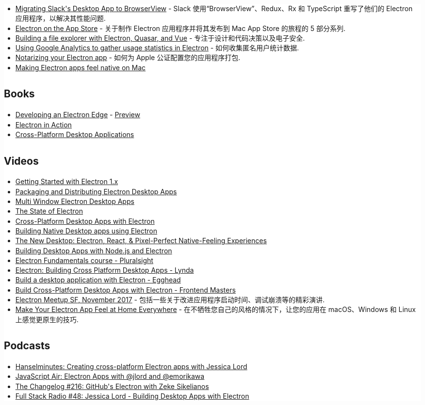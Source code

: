 - [Migrating Slack's Desktop App to BrowserView](https://slack.engineering/growing-pains-migrating-slacks-desktop-app-to-browserview-2759690d9c7b) - Slack 使用“BrowserView”、Redux、Rx 和 TypeScript 重写了他们的 Electron 应用程序，以解决其性能问题.
- [Electron on the App Store](https://medium.com/@yoannm/pushing-electron-on-the-mac-appstore-early-stages-7dcb85936f92) - 关于制作 Electron 应用程序并将其发布到 Mac App Store 的旅程的 5 部分系列.
- [Building a file explorer with Electron, Quasar, and Vue](https://medium.com/quasar-framework/building-an-electron-file-explorer-with-quasar-and-vue-7bf94f1bbf6) - 专注于设计和代码决策以及电子安全.
- [Using Google Analytics to gather usage statistics in Electron](https://kilianvalkhof.com/2018/apps/using-google-analytics-to-gather-usage-statistics-in-electron/) - 如何收集匿名用户统计数据.
- [Notarizing your Electron app](https://kilianvalkhof.com/2019/electron/notarizing-your-electron-application/) - 如何为 Apple 公证配置您的应用程序打包.
- [Making Electron apps feel native on Mac](https://getlotus.app/21-making-electron-apps-feel-native-on-mac)

## Books

- [Developing an Electron Edge](https://bleedingedgepress.com/developing-an-electron-edge/) - [Preview](https://read.amazon.com/kp/embed?asin=B01G7TTKSK&asin=B01G7TTKSK&preview=newtab&linkCode=kpe&ref_=cm_sw_r_kb_dp_DLhOxb0XZ3MEC) 
- [Electron in Action](https://www.manning.com/books/electron-in-action?a_aid=electroninaction) 
- [Cross-Platform Desktop Applications](https://www.manning.com/books/cross-platform-desktop-applications) 

## Videos

- [Getting Started with Electron 1.x](https://www.youtube.com/watch?v=jKzBJAowmGg)
- [Packaging and Distributing Electron Desktop Apps](https://www.youtube.com/watch?v=dz5SnmBzBXc)
- [Multi Window Electron Desktop Apps](https://www.youtube.com/watch?v=K-H2amwQ_pU)
- [The State of Electron](https://www.youtube.com/watch?v=RaPmi-33rfc)
- [Cross-Platform Desktop Apps with Electron](https://www.youtube.com/watch?v=9xX_G0l5jLU)
- [Building Native Desktop apps using Electron](https://www.youtube.com/watch?v=nXIrFq5-FC8)
- [The New Desktop: Electron, React, & Pixel-Perfect Native-Feeling Experiences](https://www.youtube.com/watch?v=jRPUB-D1Wx0)
- [Building Desktop Apps with Node.js and Electron](https://www.youtube.com/watch?v=rbSvc8_BHaw)
- [Electron Fundamentals course - Pluralsight](https://www.pluralsight.com/courses/electron-fundamentals) 
- [Electron: Building Cross Platform Desktop Apps - Lynda](https://www.lynda.com/Electron-tutorials/Electron-Building-Cross-Platform-Desktop-Apps/518051-2.html) 
- [Build a desktop application with Electron - Egghead](https://egghead.io/courses/build-a-desktop-application-with-electron) 
- [Build Cross-Platform Desktop Apps with Electron - Frontend Masters](https://frontendmasters.com/courses/electron/) 
- [Electron Meetup SF, November 2017](https://www.youtube.com/watch?v=DDjVaHPvRdM) - 包括一些关于改进应用程序启动时间、调试崩溃等的精彩演讲.
- [Make Your Electron App Feel at Home Everywhere](https://www.youtube.com/watch?v=fw4PmPaghyU) - 在不牺牲您自己的风格的情况下，让您的应用在 macOS、Windows 和 Linux 上感觉更原生的技巧.

## Podcasts

- [Hanselminutes: Creating cross-platform Electron apps with Jessica Lord](http://hanselminutes.com/534/creating-cross-platform-electron-apps-with-jessica-lord)
- [JavaScript Air: Electron Apps with @jlord and @emorikawa](https://javascriptair.com/episodes/2016-07-06)
- [The Changelog #216: GitHub's Electron with Zeke Sikelianos](https://changelog.com/podcast/216)
- [Full Stack Radio #48: Jessica Lord - Building Desktop Apps with Electron](http://www.fullstackradio.com/48)

